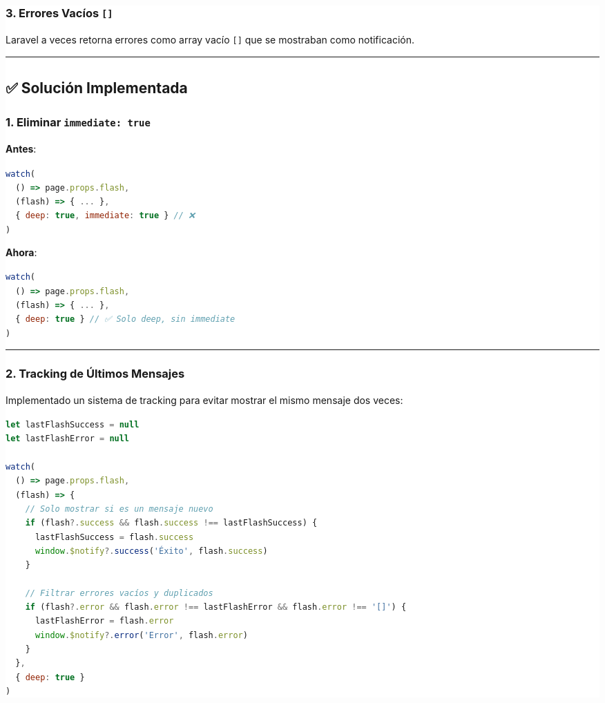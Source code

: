 ### 3. **Errores Vacíos `[]`**
Laravel a veces retorna errores como array vacío `[]` que se mostraban como notificación.

---

## ✅ Solución Implementada

### 1. **Eliminar `immediate: true`**

**Antes**:
```javascript
watch(
  () => page.props.flash,
  (flash) => { ... },
  { deep: true, immediate: true } // ❌
)
```

**Ahora**:
```javascript
watch(
  () => page.props.flash,
  (flash) => { ... },
  { deep: true } // ✅ Solo deep, sin immediate
)
```

---

### 2. **Tracking de Últimos Mensajes**

Implementado un sistema de tracking para evitar mostrar el mismo mensaje dos veces:

```javascript
let lastFlashSuccess = null
let lastFlashError = null

watch(
  () => page.props.flash,
  (flash) => {
    // Solo mostrar si es un mensaje nuevo
    if (flash?.success && flash.success !== lastFlashSuccess) {
      lastFlashSuccess = flash.success
      window.$notify?.success('Éxito', flash.success)
    }

    // Filtrar errores vacíos y duplicados
    if (flash?.error && flash.error !== lastFlashError && flash.error !== '[]') {
      lastFlashError = flash.error
      window.$notify?.error('Error', flash.error)
    }
  },
  { deep: true }
)
```
